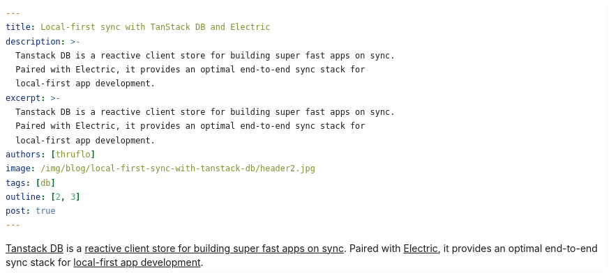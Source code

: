 ```yaml
---
title: Local-first sync with TanStack DB and Electric
description: >-
  Tanstack DB is a reactive client store for building super fast apps on sync.
  Paired with Electric, it provides an optimal end-to-end sync stack for
  local-first app development.
excerpt: >-
  Tanstack DB is a reactive client store for building super fast apps on sync.
  Paired with Electric, it provides an optimal end-to-end sync stack for
  local-first app development.
authors: [thruflo]
image: /img/blog/local-first-sync-with-tanstack-db/header2.jpg
tags: [db]
outline: [2, 3]
post: true
---
```


<script setup>
import Tweet from 'vue-tweet'
import ScalabilityChart from '../../src/components/ScalabilityChart.vue'
</script>

<style scoped>
  figure, video {
    background: #161618;
    border-radius: 14px;
    margin: 28px 0;
  }
  figure#tanstack-db-image {
    margin: -40px 0;
  }
  video {
    aspect-ratio: 139/90;
    overflow: hidden;
  }
  h2#introducing-tanstack-db {
    border: none;
  }
  .embed-container {
    margin: 28px 0;
  }
</style>

<div class="hidden-xs">

[Tanstack DB](https://tanstack.com/db) is a [reactive client store for building super fast apps on sync](https://tanstack.com/blog/tanstack-db-0.1-the-embedded-client-database-for-tanstack-query). Paired with [Electric](/), it provides an optimal end-to-end sync stack for [local-first app development](/use-cases/local-first-software).

</div>
<div class="block-xs">
